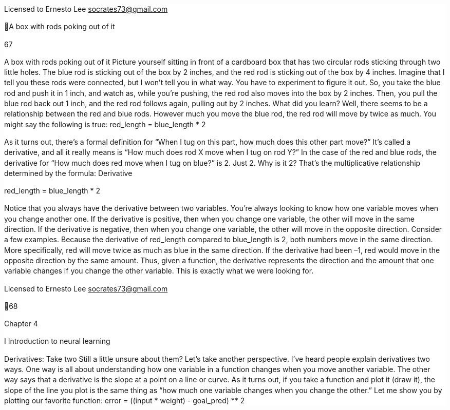 Licensed to Ernesto Lee <socrates73@gmail.com>

A box with rods poking out of it

67

A box with rods poking out of it
Picture yourself sitting in front of a cardboard box that has two circular rods sticking
through two little holes. The blue rod is sticking out of the box by 2 inches, and the red rod
is sticking out of the box by 4 inches. Imagine that I tell you these rods were connected, but I
won’t tell you in what way. You have to experiment to figure it out.
So, you take the blue rod and push it in 1 inch, and watch as, while you’re pushing, the red
rod also moves into the box by 2 inches. Then, you pull the blue rod back out 1 inch, and the
red rod follows again, pulling out by 2 inches. What did you learn? Well, there seems to be
a relationship between the red and blue rods. However much you move the blue rod, the red
rod will move by twice as much. You might say the following is true:
red_length = blue_length * 2

As it turns out, there’s a formal definition for “When I tug on this part, how much does this
other part move?” It’s called a derivative, and all it really means is “How much does rod X
move when I tug on rod Y?”
In the case of the red and blue rods, the derivative for “How much does red move when
I tug on blue?” is 2. Just 2. Why is it 2? That’s the multiplicative relationship determined by
the formula:
Derivative

red_length = blue_length * 2

Notice that you always have the derivative between two variables. You’re always looking to
know how one variable moves when you change another one. If the derivative is positive,
then when you change one variable, the other will move in the same direction. If the
derivative is negative, then when you change one variable, the other will move in the
opposite direction.
Consider a few examples. Because the derivative of red_length compared to blue_length
is 2, both numbers move in the same direction. More specifically, red will move twice as
much as blue in the same direction. If the derivative had been –1, red would move in the
opposite direction by the same amount. Thus, given a function, the derivative represents the
direction and the amount that one variable changes if you change the other variable. This is
exactly what we were looking for.

Licensed to Ernesto Lee <socrates73@gmail.com>

68

Chapter 4

I Introduction to neural learning

Derivatives: Take two
Still a little unsure about them? Let’s take another perspective.
I’ve heard people explain derivatives two ways. One way is all about understanding how one
variable in a function changes when you move another variable. The other way says that a
derivative is the slope at a point on a line or curve. As it turns out, if you take a function and
plot it (draw it), the slope of the line you plot is the same thing as “how much one variable
changes when you change the other.” Let me show you by plotting our favorite function:
error = ((input * weight) - goal_pred) ** 2
